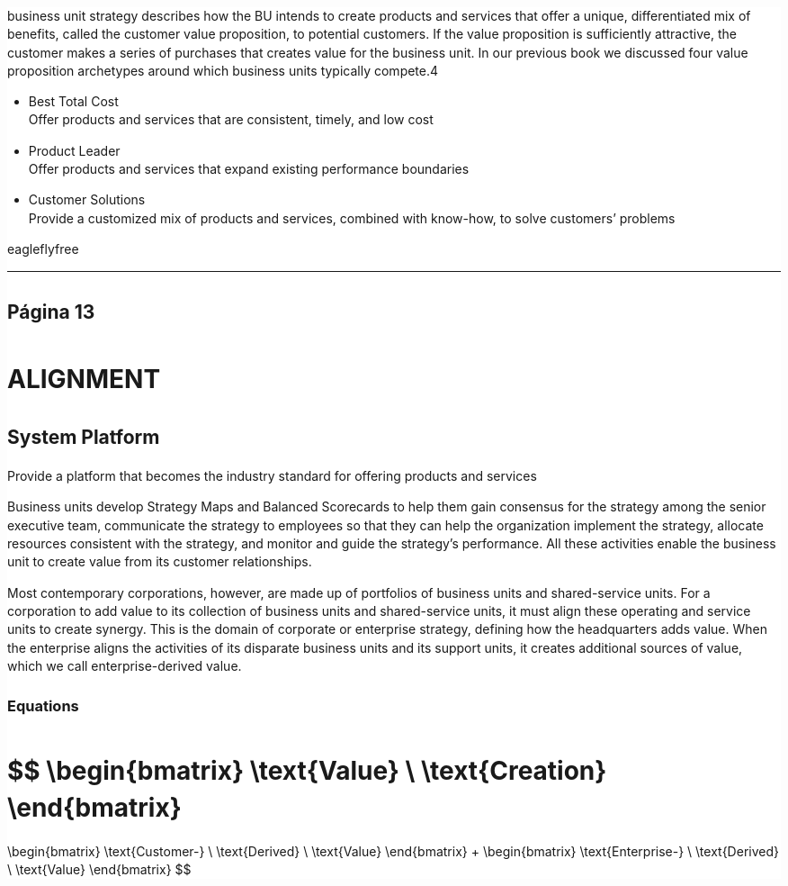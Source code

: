 business unit strategy describes how the BU intends to create products and services that offer a unique, differentiated mix of benefits, called the customer value proposition, to potential customers. If the value proposition is sufficiently attractive, the customer makes a series of purchases that creates value for the business unit. In our previous book we discussed four value proposition archetypes around which business units typically compete.4

- Best Total Cost  
  Offer products and services that are consistent, timely, and low cost

- Product Leader  
  Offer products and services that expand existing performance boundaries

- Customer Solutions  
  Provide a customized mix of products and services, combined with know-how, to solve customers’ problems

eagleflyfree

---

## Página 13

# ALIGNMENT

## System Platform

Provide a platform that becomes the industry standard for offering products and services

Business units develop Strategy Maps and Balanced Scorecards to help them gain consensus for the strategy among the senior executive team, communicate the strategy to employees so that they can help the organization implement the strategy, allocate resources consistent with the strategy, and monitor and guide the strategy’s performance. All these activities enable the business unit to create value from its customer relationships.

Most contemporary corporations, however, are made up of portfolios of business units and shared-service units. For a corporation to add value to its collection of business units and shared-service units, it must align these operating and service units to create synergy. This is the domain of corporate or enterprise strategy, defining how the headquarters adds value. When the enterprise aligns the activities of its disparate business units and its support units, it creates additional sources of value, which we call enterprise-derived value.

### Equations

$$
\begin{bmatrix}
\text{Value} \\
\text{Creation}
\end{bmatrix}
=
\begin{bmatrix}
\text{Customer-} \\
\text{Derived} \\
\text{Value}
\end{bmatrix}
+
\begin{bmatrix}
\text{Enterprise-} \\
\text{Derived} \\
\text{Value}
\end{bmatrix}
$$
